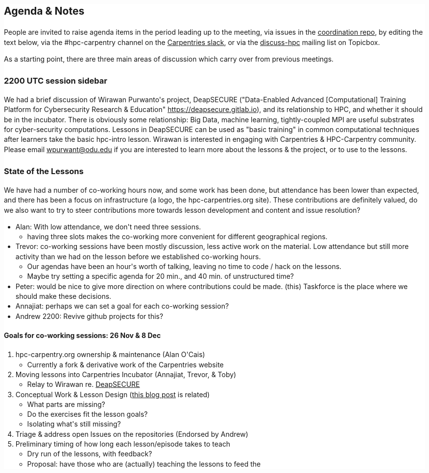 ## Agenda & Notes

People are invited to raise agenda items in the period leading up to the
meeting, via issues in the
[coordination repo](https://github.com/hpc-carpentry/coordination), by editing
the text below, via the #hpc-carpentry channel on the
[Carpentries slack](https://swcarpentry.slack.com), or via the
[discuss-hpc](https://carpentries.topicbox.com/groups/discuss-hpc) mailing list
on Topicbox.

As a starting point, there are three main areas of discussion which carry over
from previous meetings.

### 2200 UTC session sidebar

We had a brief discussion of Wirawan Purwanto's project, DeapSECURE
("Data-Enabled Advanced [Computational] Training Platform for Cybersecurity
Research & Education" <https://deapsecure.gitlab.io>), and its relationship to
HPC, and whether it should be in the incubator. There is obviously some
relationship: Big Data, machine learning, tightly-coupled MPI are useful
substrates for cyber-security computations. Lessons in DeapSECURE can be used
as "basic training" in common computational techniques after learners take the
basic hpc-intro lesson. Wirawan is interested in engaging with Carpentries &
HPC-Carpentry community. Please email <wpurwant@odu.edu> if you are interested
to learn more about the lessons & the project, or to use to the lessons.

### State of the Lessons

We have had a number of co-working hours now, and some work has been done, but
attendance has been lower than expected, and there has been a focus on
infrastructure (a logo, the hpc-carpentries.org site). These contributions are
definitely valued, do we also want to try to steer contributions more towards
lesson development and content and issue resolution?

- Alan: With low attendance, we don't need three sessions.
  - having three slots makes the co-working more convenient for different
    geographical regions.
- Trevor: co-working sessions have been mostly discussion, less active work on
  the material. Low attendance but still more activity than we had on the
  lesson before we established co-working hours.
  - Our agendas have been an hour's worth of talking, leaving no time to code /
    hack on the lessons.
  - Maybe try setting a specific agenda for 20 min., and 40 min. of
    unstructured time?
- Peter: would be nice to give more direction on where contributions could be
  made. (this) Taskforce is the place where we should make these decisions.
- Annajiat: perhaps we can set a goal for each co-working session?
- Andrew 2200: Revive github projects for this?

#### Goals for co-working sessions: 26 Nov & 8 Dec

1. hpc-carpentry.org ownership & maintenance (Alan O'Cais)
   - Currently a fork & derivative work of the Carpentries website
2. Moving lessons into Carpentries Incubator (Annajiat, Trevor, & Toby)
   - Relay to Wirawan re. [DeapSECURE](https://deapsecure.gitlab.io/)
3. Conceptual Work & Lesson Design
   ([this blog post](https://www.hpc-carpentry.org/blog/2020/11/hpccarpentry-lesson-development/)
   is related)
   - What parts are missing?
   - Do the exercises fit the lesson goals?
   - Isolating what's still missing?
4. Triage & address open Issues on the repositories (Endorsed by Andrew)
5. Preliminary timing of how long each lesson/episode takes to teach
   - Dry run of the lessons, with feedback?
   - Proposal: have those who are (actually) teaching the lessons to feed the
